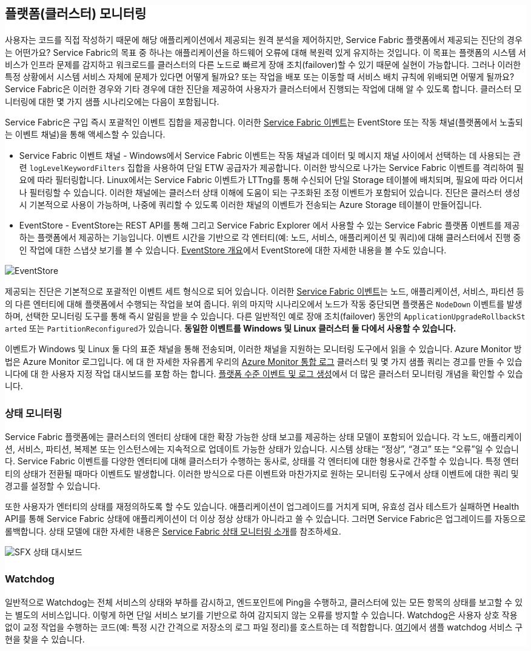 
## <a name="platform-cluster-monitoring"></a>플랫폼(클러스터) 모니터링
사용자는 코드를 직접 작성하기 때문에 해당 애플리케이션에서 제공되는 원격 분석을 제어하지만, Service Fabric 플랫폼에서 제공되는 진단의 경우는 어떤가요? Service Fabric의 목표 중 하나는 애플리케이션을 하드웨어 오류에 대해 복원력 있게 유지하는 것입니다. 이 목표는 플랫폼의 시스템 서비스가 인프라 문제를 감지하고 워크로드를 클러스터의 다른 노드로 빠르게 장애 조치(failover)할 수 있기 때문에 실현이 가능합니다. 그러나 이러한 특정 상황에서 시스템 서비스 자체에 문제가 있다면 어떻게 될까요? 또는 작업을 배포 또는 이동할 때 서비스 배치 규칙에 위배되면 어떻게 될까요? Service Fabric은 이러한 경우와 기타 경우에 대한 진단을 제공하여 사용자가 클러스터에서 진행되는 작업에 대해 알 수 있도록 합니다. 클러스터 모니터링에 대한 몇 가지 샘플 시나리오에는 다음이 포함됩니다.

Service Fabric은 구입 즉시 포괄적인 이벤트 집합을 제공합니다. 이러한 [Service Fabric 이벤트](service-fabric-diagnostics-events.md)는 EventStore 또는 작동 채널(플랫폼에서 노출되는 이벤트 채널)을 통해 액세스할 수 있습니다. 

* Service Fabric 이벤트 채널 - Windows에서 Service Fabric 이벤트는 작동 채널과 데이터 및 메시지 채널 사이에서 선택하는 데 사용되는 관련 `logLevelKeywordFilters` 집합을 사용하여 단일 ETW 공급자가 제공합니다. 이러한 방식으로 나가는 Service Fabric 이벤트를 격리하여 필요에 따라 필터링합니다. Linux에서는 Service Fabric 이벤트가 LTTng를 통해 수신되어 단일 Storage 테이블에 배치되며, 필요에 따라 어디서나 필터링할 수 있습니다. 이러한 채널에는 클러스터 상태 이해에 도움이 되는 구조화된 조정 이벤트가 포함되어 있습니다. 진단은 클러스터 생성 시 기본적으로 사용이 가능하며, 나중에 쿼리할 수 있도록 이러한 채널의 이벤트가 전송되는 Azure Storage 테이블이 만들어집니다. 

* EventStore - EventStore는 REST API를 통해 그리고 Service Fabric Explorer 에서 사용할 수 있는 Service Fabric 플랫폼 이벤트를 제공하는 플랫폼에서 제공하는 기능입니다. 이벤트 시간을 기반으로 각 엔터티(예: 노드, 서비스, 애플리케이션 및 쿼리)에 대해 클러스터에서 진행 중인 작업에 대한 스냅샷 보기를 볼 수 있습니다. [EventStore 개요](service-fabric-diagnostics-eventstore.md)에서 EventStore에 대한 자세한 내용을 볼 수도 있습니다.    

![EventStore](media/service-fabric-diagnostics-overview/eventstore.png)

제공되는 진단은 기본적으로 포괄적인 이벤트 세트 형식으로 되어 있습니다. 이러한 [Service Fabric 이벤트](service-fabric-diagnostics-events.md)는 노드, 애플리케이션, 서비스, 파티션 등의 다른 엔터티에 대해 플랫폼에서 수행되는 작업을 보여 줍니다. 위의 마지막 시나리오에서 노드가 작동 중단되면 플랫폼은 `NodeDown` 이벤트를 발생하며, 선택한 모니터링 도구를 통해 즉시 알림을 받을 수 있습니다. 다른 일반적인 예로 장애 조치(failover) 동안의 `ApplicationUpgradeRollbackStarted` 또는 `PartitionReconfigured`가 있습니다. **동일한 이벤트를 Windows 및 Linux 클러스터 둘 다에서 사용할 수 있습니다.**

이벤트가 Windows 및 Linux 둘 다의 표준 채널을 통해 전송되며, 이러한 채널을 지원하는 모니터링 도구에서 읽을 수 있습니다. Azure Monitor 방법은 Azure Monitor 로그입니다. 에 대 한 자세한 자유롭게 우리의 [Azure Monitor 통합 로그](service-fabric-diagnostics-event-analysis-oms.md) 클러스터 및 몇 가지 샘플 쿼리는 경고를 만들 수 있습니다에 대 한 사용자 지정 작업 대시보드를 포함 하는 합니다. [플랫폼 수준 이벤트 및 로그 생성](service-fabric-diagnostics-event-generation-infra.md)에서 더 많은 클러스터 모니터링 개념을 확인할 수 있습니다.

### <a name="health-monitoring"></a>상태 모니터링
Service Fabric 플랫폼에는 클러스터의 엔터티 상태에 대한 확장 가능한 상태 보고를 제공하는 상태 모델이 포함되어 있습니다. 각 노드, 애플리케이션, 서비스, 파티션, 복제본 또는 인스턴스에는 지속적으로 업데이트 가능한 상태가 있습니다. 시스템 상태는 “정상”, “경고” 또는 “오류”일 수 있습니다. Service Fabric 이벤트를 다양한 엔터티에 대해 클러스터가 수행하는 동사로, 상태를 각 엔터티에 대한 형용사로 간주할 수 있습니다. 특정 엔터티의 상태가 전환될 때마다 이벤트도 발생합니다. 이러한 방식으로 다른 이벤트와 마찬가지로 원하는 모니터링 도구에서 상태 이벤트에 대한 쿼리 및 경고를 설정할 수 있습니다. 

또한 사용자가 엔터티의 상태를 재정의하도록 할 수도 있습니다. 애플리케이션이 업그레이드를 거치게 되며, 유효성 검사 테스트가 실패하면 Health API를 통해 Service Fabric 상태에 애플리케이션이 더 이상 정상 상태가 아니라고 쓸 수 있습니다. 그러면 Service Fabric은 업그레이드를 자동으로 롤백합니다. 상태 모델에 대한 자세한 내용은 [Service Fabric 상태 모니터링 소개](service-fabric-health-introduction.md)를 참조하세요.

![SFX 상태 대시보드](media/service-fabric-diagnostics-overview/sfx-healthstatus.png)


### <a name="watchdogs"></a>Watchdog
일반적으로 Watchdog는 전체 서비스의 상태와 부하를 감시하고, 엔드포인트에 Ping을 수행하고, 클러스터에 있는 모든 항목의 상태를 보고할 수 있는 별도의 서비스입니다. 이렇게 하면 단일 서비스 보기를 기반으로 하여 감지되지 않는 오류를 방지할 수 있습니다. Watchdog은 사용자 상호 작용 없이 교정 작업을 수행하는 코드(예: 특정 시간 간격으로 저장소의 로그 파일 정리)를 호스트하는 데 적합합니다. [여기](https://github.com/Azure-Samples/service-fabric-watchdog-service)에서 샘플 watchdog 서비스 구현을 찾을 수 있습니다.
